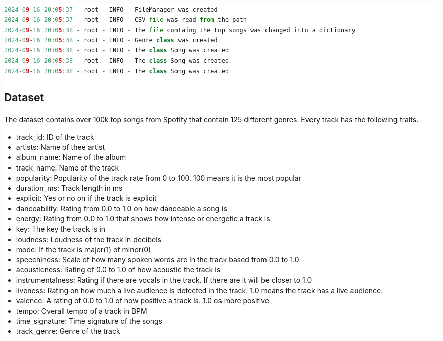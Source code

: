 ```python
2024-09-16 20:05:37 - root - INFO - FileManager was created
2024-09-16 20:05:37 - root - INFO - CSV file was read from the path
2024-09-16 20:05:38 - root - INFO - The file containg the top songs was changed into a dictionary
2024-09-16 20:05:38 - root - INFO - Genre class was created
2024-09-16 20:05:38 - root - INFO - The class Song was created
2024-09-16 20:05:38 - root - INFO - The class Song was created
2024-09-16 20:05:38 - root - INFO - The class Song was created
```

## Dataset

The dataset contains over 100k top songs from Spotify that contain 125 different genres. Every track has the following traits.

- track_id: ID of the track
- artists: Name of thee artist
- album_name: Name of the album
- track_name: Name of the track
- popularity: Popularity of the track rate from 0 to 100. 100 means it is the most popular
- duration_ms: Track length in ms
- explicit: Yes or no on if the track is explicit
- danceability: Rating from 0.0 to 1.0 on how danceable a song is
- energy: Rating from 0.0 to 1.0 that shows how intense or energetic a track is. 
- key: The key the track is in
- loudness: Loudness of the track in decibels
- mode: If the track is major(1) of minor(0)
- speechiness: Scale of how many spoken words are in the track based from 0.0 to 1.0
- acousticness: Rating of 0.0 to 1.0 of how acoustic the track is
- instrumentalness: Rating if there are vocals in the track. If there are it will be closer to 1.0
- liveness: Rating on how much a live audience is detected in the track. 1.0 means the track has a live audience.
- valence: A rating of 0.0 to 1.0 of how positive a track is. 1.0 os more positive
- tempo: Overall tempo of a track in BPM
- time_signature: Time signature of the songs
- track_genre: Genre of the track 